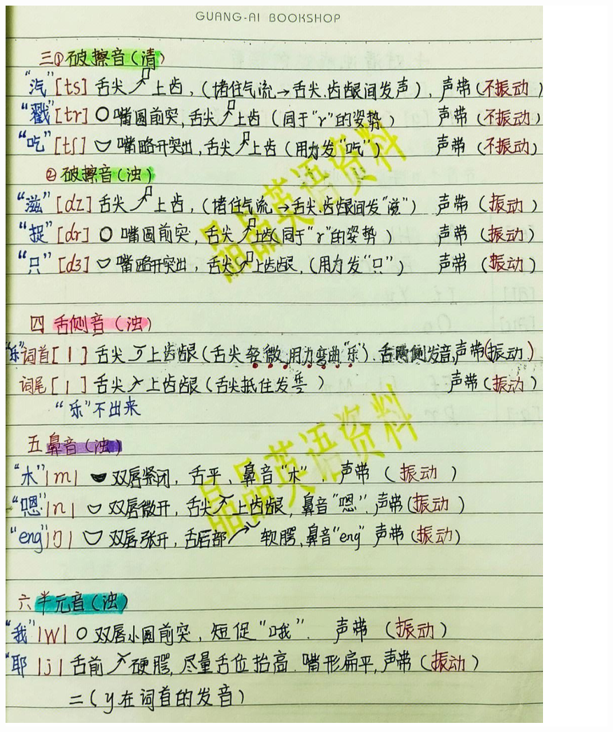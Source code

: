 

<img src="images/f201a4199a1ff2dd06e02dd2bd53bae3.jpeg" alt="f201a4199a1ff2dd06e02dd2bd53bae3"  />
